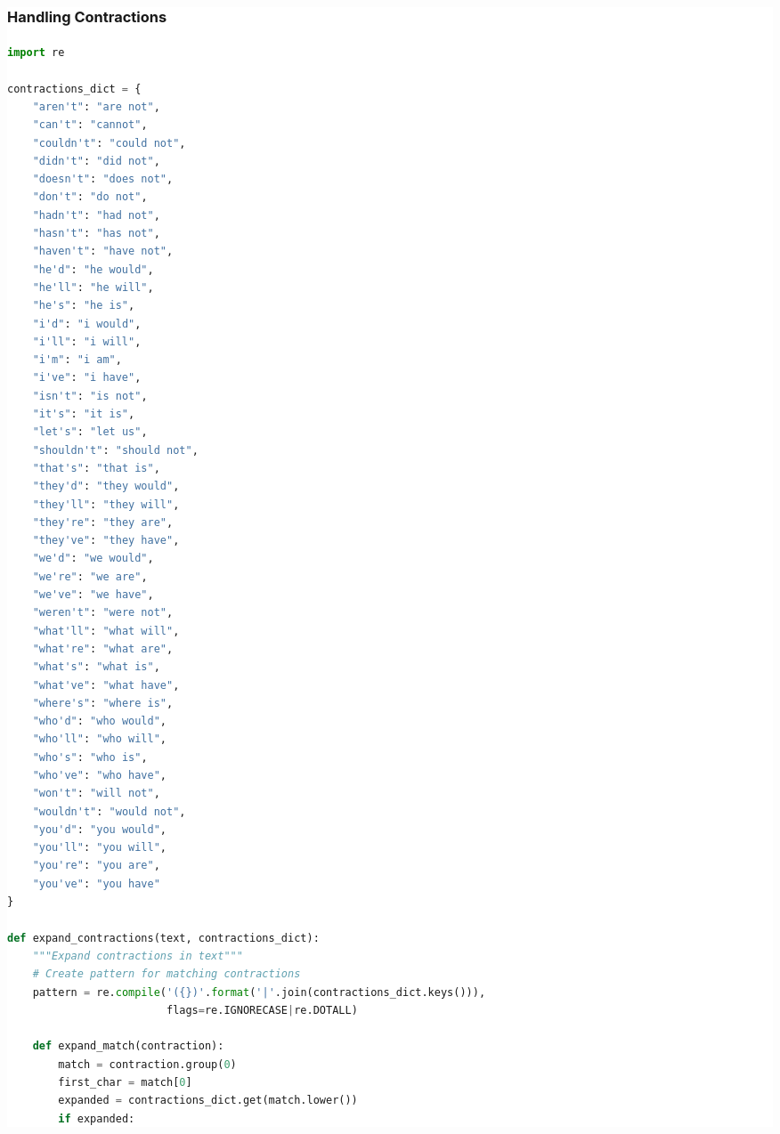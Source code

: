 ### Handling Contractions

```python
import re

contractions_dict = {
    "aren't": "are not",
    "can't": "cannot",
    "couldn't": "could not",
    "didn't": "did not",
    "doesn't": "does not",
    "don't": "do not",
    "hadn't": "had not",
    "hasn't": "has not",
    "haven't": "have not",
    "he'd": "he would",
    "he'll": "he will",
    "he's": "he is",
    "i'd": "i would",
    "i'll": "i will",
    "i'm": "i am",
    "i've": "i have",
    "isn't": "is not",
    "it's": "it is",
    "let's": "let us",
    "shouldn't": "should not",
    "that's": "that is",
    "they'd": "they would",
    "they'll": "they will",
    "they're": "they are",
    "they've": "they have",
    "we'd": "we would",
    "we're": "we are",
    "we've": "we have",
    "weren't": "were not",
    "what'll": "what will",
    "what're": "what are",
    "what's": "what is",
    "what've": "what have",
    "where's": "where is",
    "who'd": "who would",
    "who'll": "who will",
    "who's": "who is",
    "who've": "who have",
    "won't": "will not",
    "wouldn't": "would not",
    "you'd": "you would",
    "you'll": "you will",
    "you're": "you are",
    "you've": "you have"
}

def expand_contractions(text, contractions_dict):
    """Expand contractions in text"""
    # Create pattern for matching contractions
    pattern = re.compile('({})'.format('|'.join(contractions_dict.keys())), 
                         flags=re.IGNORECASE|re.DOTALL)
    
    def expand_match(contraction):
        match = contraction.group(0)
        first_char = match[0]
        expanded = contractions_dict.get(match.lower())
        if expanded:
```